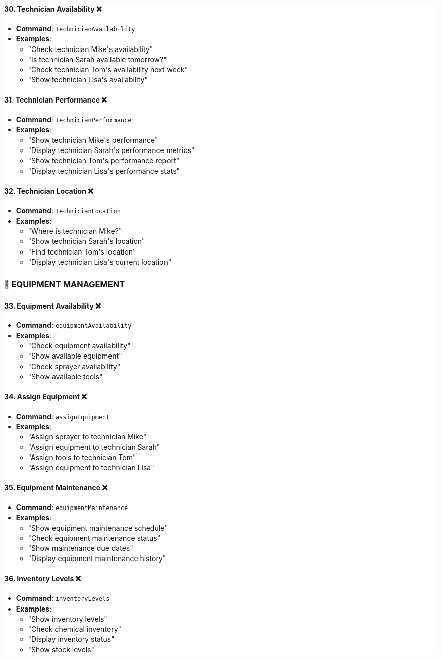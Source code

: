#### 30. **Technician Availability** ❌
- **Command**: `technicianAvailability`
- **Examples**:
  - "Check technician Mike's availability"
  - "Is technician Sarah available tomorrow?"
  - "Check technician Tom's availability next week"
  - "Show technician Lisa's availability"

#### 31. **Technician Performance** ❌
- **Command**: `technicianPerformance`
- **Examples**:
  - "Show technician Mike's performance"
  - "Display technician Sarah's performance metrics"
  - "Show technician Tom's performance report"
  - "Display technician Lisa's performance stats"

#### 32. **Technician Location** ❌
- **Command**: `technicianLocation`
- **Examples**:
  - "Where is technician Mike?"
  - "Show technician Sarah's location"
  - "Find technician Tom's location"
  - "Display technician Lisa's current location"

### 🔧 **EQUIPMENT MANAGEMENT**

#### 33. **Equipment Availability** ❌
- **Command**: `equipmentAvailability`
- **Examples**:
  - "Check equipment availability"
  - "Show available equipment"
  - "Check sprayer availability"
  - "Show available tools"

#### 34. **Assign Equipment** ❌
- **Command**: `assignEquipment`
- **Examples**:
  - "Assign sprayer to technician Mike"
  - "Assign equipment to technician Sarah"
  - "Assign tools to technician Tom"
  - "Assign equipment to technician Lisa"

#### 35. **Equipment Maintenance** ❌
- **Command**: `equipmentMaintenance`
- **Examples**:
  - "Show equipment maintenance schedule"
  - "Check equipment maintenance status"
  - "Show maintenance due dates"
  - "Display equipment maintenance history"

#### 36. **Inventory Levels** ❌
- **Command**: `inventoryLevels`
- **Examples**:
  - "Show inventory levels"
  - "Check chemical inventory"
  - "Display inventory status"
  - "Show stock levels"
